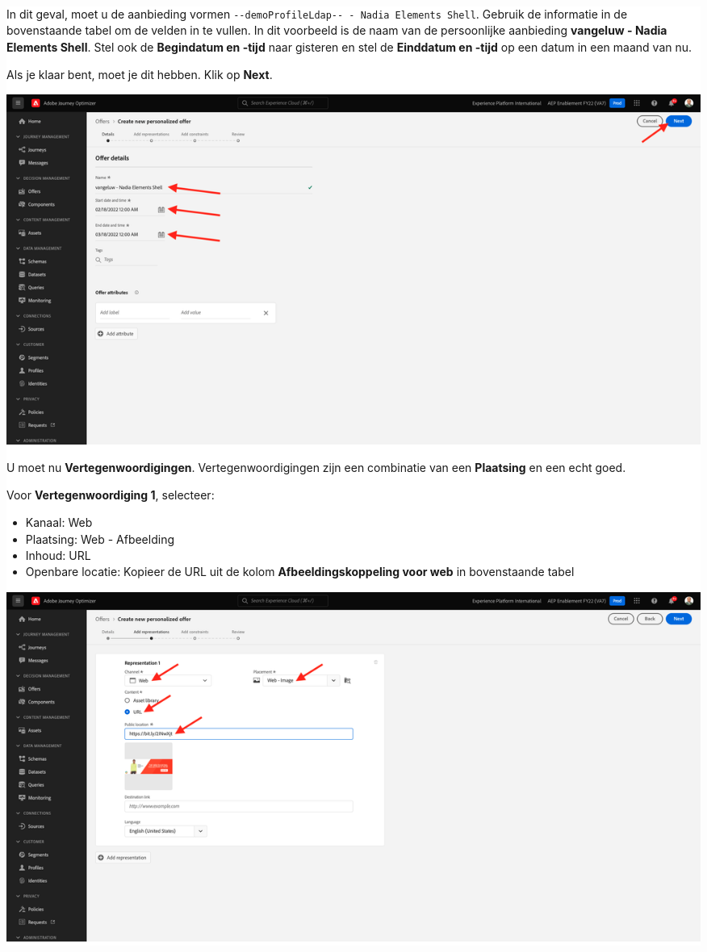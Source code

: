 In dit geval, moet u de aanbieding vormen `--demoProfileLdap-- - Nadia Elements Shell`. Gebruik de informatie in de bovenstaande tabel om de velden in te vullen. In dit voorbeeld is de naam van de persoonlijke aanbieding **vangeluw - Nadia Elements Shell**. Stel ook de **Begindatum en -tijd** naar gisteren en stel de **Einddatum en -tijd** op een datum in een maand van nu.

Als je klaar bent, moet je dit hebben. Klik op **Next**.

![Beslissingsregel](./images/offers4.png)

U moet nu **Vertegenwoordigingen**. Vertegenwoordigingen zijn een combinatie van een **Plaatsing** en een echt goed.

Voor **Vertegenwoordiging 1**, selecteer:

- Kanaal: Web
- Plaatsing: Web - Afbeelding
- Inhoud: URL
- Openbare locatie: Kopieer de URL uit de kolom **Afbeeldingskoppeling voor web** in bovenstaande tabel

![Beslissingsregel](./images/addcontent1.png)
